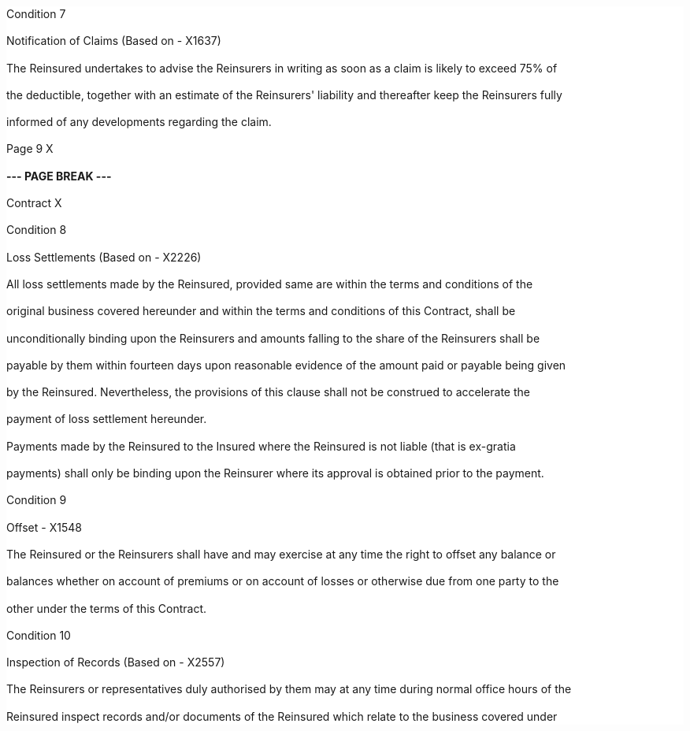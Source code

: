 Condition 7

Notification of Claims (Based on - X1637)

The Reinsured undertakes to advise the Reinsurers in writing as soon as a claim is likely to exceed 75% of

the deductible, together with an estimate of the Reinsurers' liability and thereafter keep the Reinsurers fully

informed of any developments regarding the claim.

Page 9 X

**--- PAGE BREAK ---**

Contract X

Condition 8

Loss Settlements (Based on - X2226)

All loss settlements made by the Reinsured, provided same are within the terms and conditions of the

original business covered hereunder and within the terms and conditions of this Contract, shall be

unconditionally binding upon the Reinsurers and amounts falling to the share of the Reinsurers shall be

payable by them within fourteen days upon reasonable evidence of the amount paid or payable being given

by the Reinsured. Nevertheless, the provisions of this clause shall not be construed to accelerate the

payment of loss settlement hereunder.

Payments made by the Reinsured to the Insured where the Reinsured is not liable (that is ex-gratia

payments) shall only be binding upon the Reinsurer where its approval is obtained prior to the payment.

Condition 9

Offset - X1548

The Reinsured or the Reinsurers shall have and may exercise at any time the right to offset any balance or

balances whether on account of premiums or on account of losses or otherwise due from one party to the

other under the terms of this Contract.

Condition 10

Inspection of Records (Based on - X2557)

The Reinsurers or representatives duly authorised by them may at any time during normal office hours of the

Reinsured inspect records and/or documents of the Reinsured which relate to the business covered under
